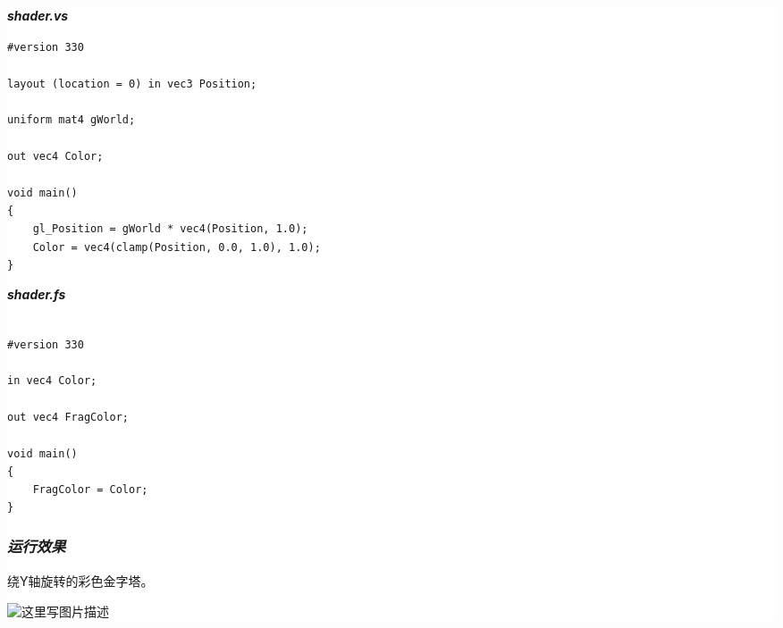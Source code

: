 ***shader.vs***

```
#version 330

layout (location = 0) in vec3 Position;

uniform mat4 gWorld;

out vec4 Color;

void main()
{
    gl_Position = gWorld * vec4(Position, 1.0);
    Color = vec4(clamp(Position, 0.0, 1.0), 1.0);
}
```

***shader.fs***

```

#version 330

in vec4 Color;

out vec4 FragColor;

void main()
{
    FragColor = Color;
}

```

### ***运行效果***

绕Y轴旋转的彩色金字塔。

![这里写图片描述](http://img.blog.csdn.net/20160917222450532)